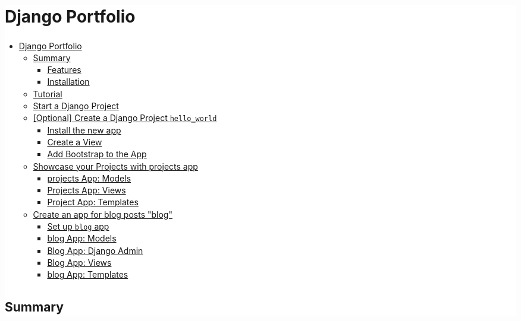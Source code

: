 # Django Portfolio

- [Django Portfolio](#django-portfolio)
  - [Summary](#summary)
    - [Features](#features)
    - [Installation](#installation)
  - [Tutorial](#tutorial)
  - [Start a Django Project](#start-a-django-project)
  - [[Optional] Create a Django Project `hello_world`](#optional-create-a-django-project-hello_world)
    - [Install the new app](#install-the-new-app)
    - [Create a View](#create-a-view)
    - [Add Bootstrap to the App](#add-bootstrap-to-the-app)
  - [Showcase your Projects with projects app](#showcase-your-projects-with-projects-app)
    - [projects App: Models](#projects-app-models)
    - [Projects App: Views](#projects-app-views)
    - [Project App: Templates](#project-app-templates)
  - [Create an app for blog posts "blog"](#create-an-app-for-blog-posts-blog)
    - [Set up `blog` app](#set-up-blog-app)
    - [blog App: Models](#blog-app-models)
    - [Blog App: Django Admin](#blog-app-django-admin)
    - [Blog App: Views](#blog-app-views)
    - [blog App: Templates](#blog-app-templates)

## Summary
